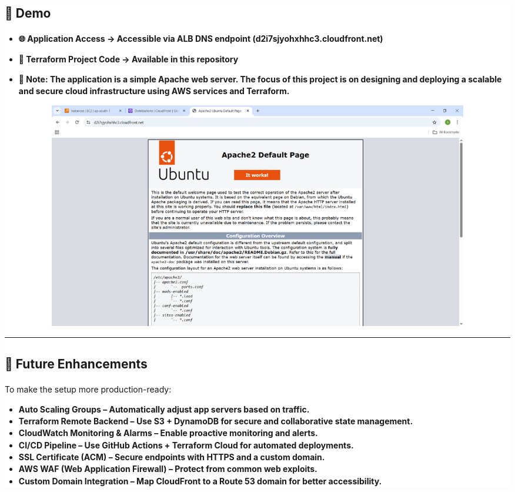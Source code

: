 ## 🔗 Demo

- **🌐 Application Access → Accessible via ALB DNS endpoint (d2i7sjyohxhhc3.cloudfront.net)**
- **📂 Terraform Project Code → Available in this repository**

- **📝 Note: The application is a simple Apache web server. The focus of this project is on designing and deploying a scalable and secure cloud infrastructure using AWS services and Terraform.**

<p align="center">
  <img width="700" alt="Cloudfront DNS verification" src="https://github.com/sayaliparhar/TerraformTriStack/blob/master/TestCaes/Cloudfront%20application%20deployed.png?raw=true"/>
</p>

---

## 🚀 Future Enhancements
To make the setup more production-ready:

- **Auto Scaling Groups – Automatically adjust app servers based on traffic.**
- **Terraform Remote Backend – Use S3 + DynamoDB for secure and collaborative state management.**
- **CloudWatch Monitoring & Alarms – Enable proactive monitoring and alerts.**
- **CI/CD Pipeline – Use GitHub Actions + Terraform Cloud for automated deployments.**
- **SSL Certificate (ACM) – Secure endpoints with HTTPS and a custom domain.**
- **AWS WAF (Web Application Firewall) – Protect from common web exploits.**
- **Custom Domain Integration – Map CloudFront to a Route 53 domain for better accessibility.**


